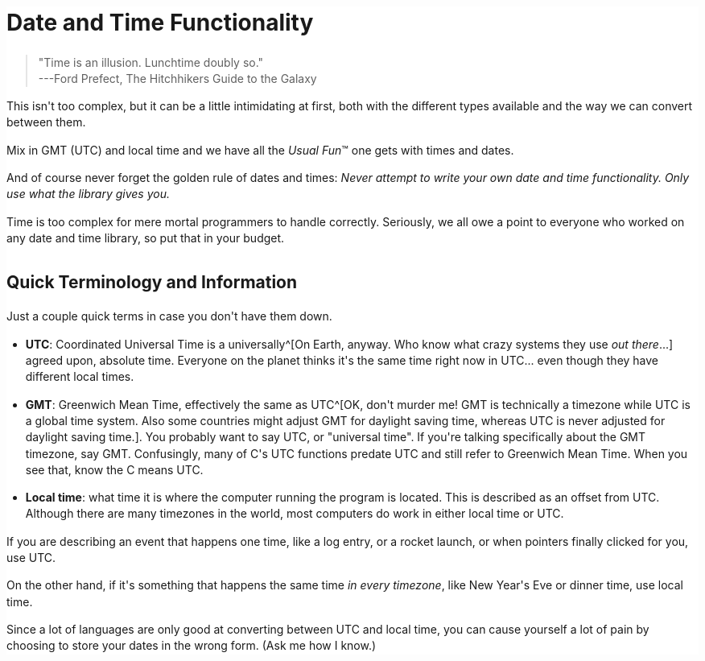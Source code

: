

# Date and Time Functionality

> "Time is an illusion. Lunchtime doubly so." \
> ---Ford Prefect, The Hitchhikers Guide to the Galaxy

This isn't too complex, but it can be a little intimidating at first,
both with the different types available and the way we can convert
between them.

Mix in GMT (UTC) and local time and we have all the _Usual Fun_™ one
gets with times and dates.

And of course never forget the golden rule of dates and times: _Never
attempt to write your own date and time functionality. Only use what the
library gives you._

Time is too complex for mere mortal programmers to handle correctly.
Seriously, we all owe a point to everyone who worked on any date and
time library, so put that in your budget.

## Quick Terminology and Information

Just a couple quick terms in case you don't have them down.

* **UTC**: Coordinated Universal Time is a universally^[On Earth,
  anyway. Who know what crazy systems they use _out there_...] agreed
  upon, absolute time. Everyone on the planet thinks it's the same time
  right now in UTC... even though they have different local times.

* **GMT**: Greenwich Mean Time, effectively the same as UTC^[OK, don't
  murder me! GMT is technically a timezone while UTC is a global time
  system. Also some countries might adjust GMT for daylight saving time,
  whereas UTC is never adjusted for daylight saving time.]. You probably
  want to say UTC, or "universal time". If you're talking specifically
  about the GMT timezone, say GMT. Confusingly, many of C's UTC
  functions predate UTC and still refer to Greenwich Mean Time. When you
  see that, know the C means UTC.

* **Local time**: what time it is where the computer running the program
  is located. This is described as an offset from UTC. Although there
  are many timezones in the world, most computers do work in either
  local time or UTC.

If you are describing an event that happens one time, like a log entry,
or a rocket launch, or when pointers finally clicked for you, use UTC.

On the other hand, if it's something that happens the same time _in
every timezone_, like New Year's Eve or dinner time, use local time.

Since a lot of languages are only good at converting between UTC and
local time, you can cause yourself a lot of pain by choosing to store
your dates in the wrong form. (Ask me how I know.)

